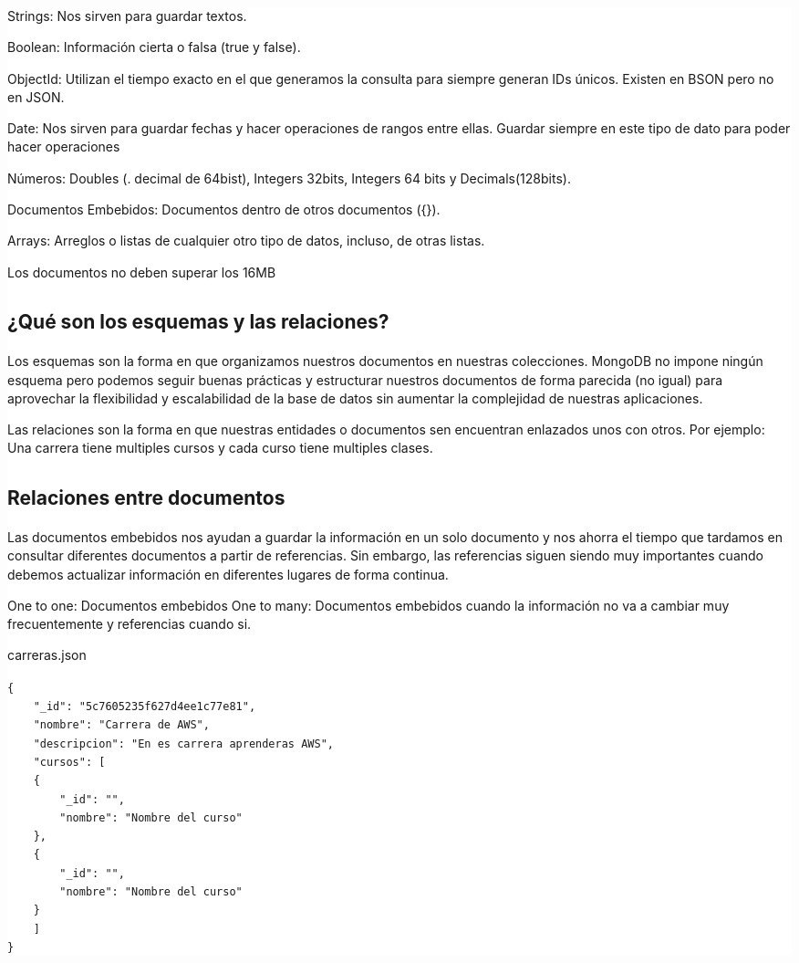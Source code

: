 Strings: Nos sirven para guardar textos.

Boolean: Información cierta o falsa (true y false).

ObjectId: Utilizan el tiempo exacto en el que generamos la consulta para siempre generan IDs únicos. Existen en BSON pero no en JSON.

Date: Nos sirven para guardar fechas y hacer operaciones de rangos entre ellas. Guardar siempre en este tipo de dato para poder hacer operaciones

Números: Doubles (. decimal de 64bist), Integers 32bits, Integers 64 bits y Decimals(128bits).

Documentos Embebidos: Documentos dentro de otros documentos ({}).

Arrays: Arreglos o listas de cualquier otro tipo de datos, incluso, de otras listas.

Los documentos no deben superar los 16MB

## ¿Qué son los esquemas y las relaciones?

Los esquemas son la forma en que organizamos nuestros documentos en nuestras colecciones. MongoDB no impone ningún esquema pero podemos seguir buenas prácticas y estructurar nuestros documentos de forma parecida (no igual) para aprovechar la flexibilidad y escalabilidad de la base de datos sin aumentar la complejidad de nuestras aplicaciones.

Las relaciones son la forma en que nuestras entidades o documentos sen encuentran enlazados unos con otros. Por ejemplo: Una carrera tiene multiples cursos y cada curso tiene multiples clases.


## Relaciones entre documentos
Las documentos embebidos nos ayudan a guardar la información en un solo documento y nos ahorra el tiempo que tardamos en consultar diferentes documentos a partir de referencias. Sin embargo, las referencias siguen siendo muy importantes cuando debemos actualizar información en diferentes lugares de forma continua.

One to one: Documentos embebidos
One to many: Documentos embebidos cuando la información no va a cambiar muy frecuentemente y referencias cuando si.

carreras.json

	{
	    "_id": "5c7605235f627d4ee1c77e81",
	    "nombre": "Carrera de AWS",
	    "descripcion": "En es carrera aprenderas AWS",
	    "cursos": [
		{
		    "_id": "",
		    "nombre": "Nombre del curso"
		},
		{
		    "_id": "",
		    "nombre": "Nombre del curso"
		}
	    ]
	}
